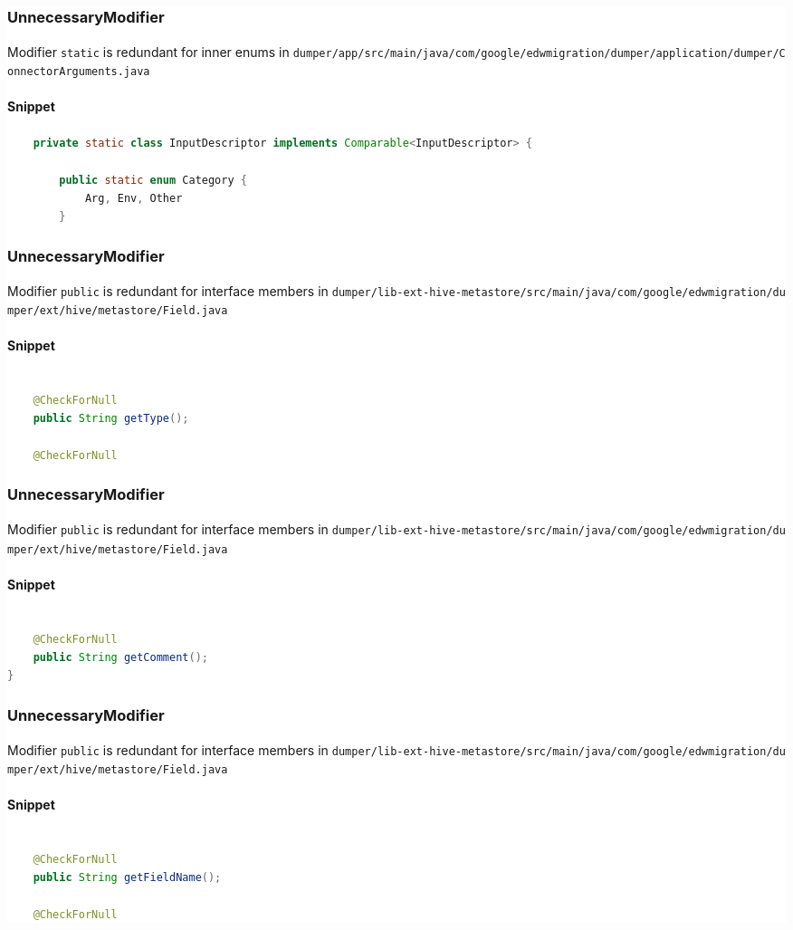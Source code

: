 ### UnnecessaryModifier
Modifier `static` is redundant for inner enums
in `dumper/app/src/main/java/com/google/edwmigration/dumper/application/dumper/ConnectorArguments.java`
#### Snippet
```java
    private static class InputDescriptor implements Comparable<InputDescriptor> {

        public static enum Category {
            Arg, Env, Other
        }
```

### UnnecessaryModifier
Modifier `public` is redundant for interface members
in `dumper/lib-ext-hive-metastore/src/main/java/com/google/edwmigration/dumper/ext/hive/metastore/Field.java`
#### Snippet
```java

    @CheckForNull
    public String getType();

    @CheckForNull
```

### UnnecessaryModifier
Modifier `public` is redundant for interface members
in `dumper/lib-ext-hive-metastore/src/main/java/com/google/edwmigration/dumper/ext/hive/metastore/Field.java`
#### Snippet
```java

    @CheckForNull
    public String getComment();
}

```

### UnnecessaryModifier
Modifier `public` is redundant for interface members
in `dumper/lib-ext-hive-metastore/src/main/java/com/google/edwmigration/dumper/ext/hive/metastore/Field.java`
#### Snippet
```java

    @CheckForNull
    public String getFieldName();

    @CheckForNull
```
